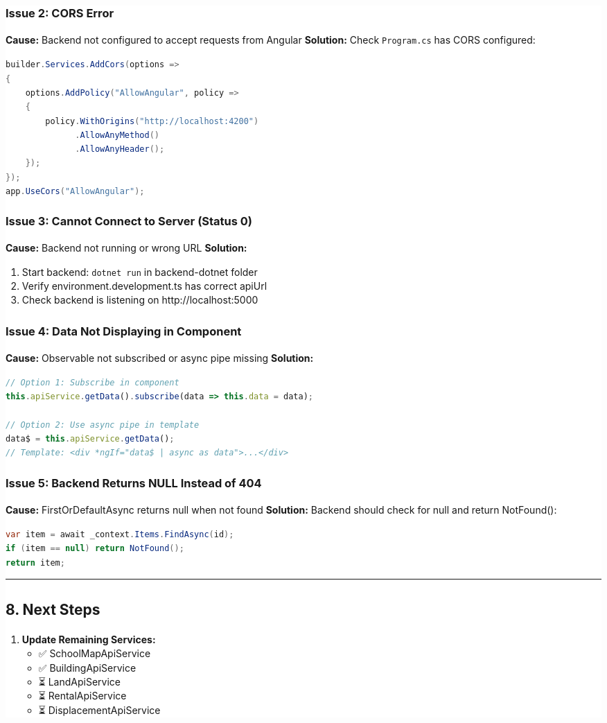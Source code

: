 ### Issue 2: CORS Error
**Cause:** Backend not configured to accept requests from Angular
**Solution:** Check `Program.cs` has CORS configured:
```csharp
builder.Services.AddCors(options =>
{
    options.AddPolicy("AllowAngular", policy =>
    {
        policy.WithOrigins("http://localhost:4200")
              .AllowAnyMethod()
              .AllowAnyHeader();
    });
});
app.UseCors("AllowAngular");
```

### Issue 3: Cannot Connect to Server (Status 0)
**Cause:** Backend not running or wrong URL
**Solution:** 
1. Start backend: `dotnet run` in backend-dotnet folder
2. Verify environment.development.ts has correct apiUrl
3. Check backend is listening on http://localhost:5000

### Issue 4: Data Not Displaying in Component
**Cause:** Observable not subscribed or async pipe missing
**Solution:**
```typescript
// Option 1: Subscribe in component
this.apiService.getData().subscribe(data => this.data = data);

// Option 2: Use async pipe in template
data$ = this.apiService.getData();
// Template: <div *ngIf="data$ | async as data">...</div>
```

### Issue 5: Backend Returns NULL Instead of 404
**Cause:** FirstOrDefaultAsync returns null when not found
**Solution:** Backend should check for null and return NotFound():
```csharp
var item = await _context.Items.FindAsync(id);
if (item == null) return NotFound();
return item;
```

---

## 8. Next Steps

1. **Update Remaining Services:**
   - ✅ SchoolMapApiService
   - ✅ BuildingApiService
   - ⏳ LandApiService
   - ⏳ RentalApiService
   - ⏳ DisplacementApiService
